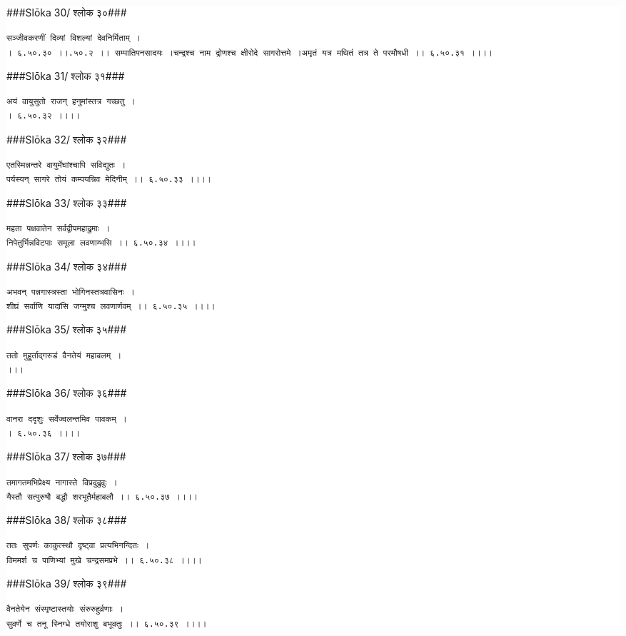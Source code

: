 
###Slōka 30/ श्लोक ३०###


    सञ्जीवकरणीं दिव्यां विशल्यां देवनिर्मिताम् ।
    । ६.५०.३० ।।.५०.२ ।। सम्पातिपनसादयः ।चन्द्रश्च नाम द्रोणश्च क्षीरोदे सागरोत्तमे ।अमृतं यत्र मथितं तत्र ते परमौषधी ।। ६.५०.३१ ।।।।


###Slōka 31/ श्लोक ३१###


    अयं वायुसुतो राजन् हनुमांस्तत्र गच्छतु ।
    । ६.५०.३२ ।।।।


###Slōka 32/ श्लोक ३२###


    एतस्मिन्नन्तरे वायुर्मेघांश्चापि सविद्युतः ।
    पर्यस्यन् सागरे तोयं कम्पयन्निव मेदिनीम् ।। ६.५०.३३ ।।।।


###Slōka 33/ श्लोक ३३###


    महता पक्षवातेन सर्वद्वीपमहाद्रुमाः ।
    निपेतुर्भिन्नविटपाः समूला लवणाम्भसि ।। ६.५०.३४ ।।।।


###Slōka 34/ श्लोक ३४###


    अभवन् पन्नगास्त्रस्ता भोगिनस्तत्रवासिनः ।
    शीघ्रं सर्वाणि यादांसि जग्मुश्च लवणार्णवम् ।। ६.५०.३५ ।।।।


###Slōka 35/ श्लोक ३५###


    ततो मुहूर्ताद्गरुडं वैनतेयं महाबलम् ।
    ।।।


###Slōka 36/ श्लोक ३६###


    वानरा ददृशुः सर्वेज्वलन्तमिव पावकम् ।
    । ६.५०.३६ ।।।।


###Slōka 37/ श्लोक ३७###


    तमागतमभिप्रेक्ष्य नागास्ते विप्रदुद्रुवुः ।
    यैस्तौ सत्पुरुषौ बद्धौ शरभूतैर्महाबलौ ।। ६.५०.३७ ।।।।


###Slōka 38/ श्लोक ३८###


    ततः सुपर्णः काकुत्स्थौ दृष्ट्वा प्रत्यभिनन्दितः ।
    विममर्श च पाणिभ्यां मुखे चन्द्रसमप्रभे ।। ६.५०.३८ ।।।।


###Slōka 39/ श्लोक ३९###


    वैनतेयेन संस्पृष्टास्तयोः संरुरुहुर्व्रणाः ।
    सुवर्णे च तनू स्निग्धे तयोराशु बभूवतुः ।। ६.५०.३९ ।।।।
